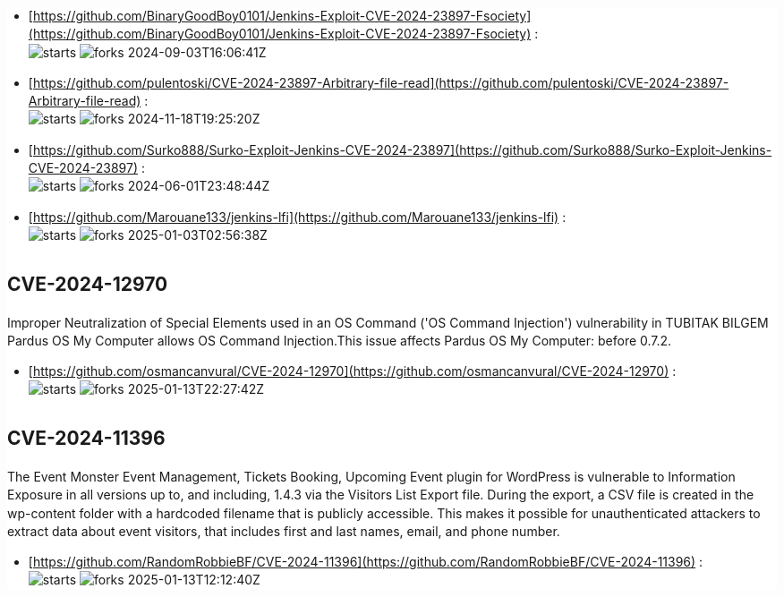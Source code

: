 - [https://github.com/BinaryGoodBoy0101/Jenkins-Exploit-CVE-2024-23897-Fsociety](https://github.com/BinaryGoodBoy0101/Jenkins-Exploit-CVE-2024-23897-Fsociety) :  
![starts](https://img.shields.io/github/stars/BinaryGoodBoy0101/Jenkins-Exploit-CVE-2024-23897-Fsociety.svg) 
![forks](https://img.shields.io/github/forks/BinaryGoodBoy0101/Jenkins-Exploit-CVE-2024-23897-Fsociety.svg) 
2024-09-03T16:06:41Z

- [https://github.com/pulentoski/CVE-2024-23897-Arbitrary-file-read](https://github.com/pulentoski/CVE-2024-23897-Arbitrary-file-read) :  
![starts](https://img.shields.io/github/stars/pulentoski/CVE-2024-23897-Arbitrary-file-read.svg) 
![forks](https://img.shields.io/github/forks/pulentoski/CVE-2024-23897-Arbitrary-file-read.svg) 
2024-11-18T19:25:20Z

- [https://github.com/Surko888/Surko-Exploit-Jenkins-CVE-2024-23897](https://github.com/Surko888/Surko-Exploit-Jenkins-CVE-2024-23897) :  
![starts](https://img.shields.io/github/stars/Surko888/Surko-Exploit-Jenkins-CVE-2024-23897.svg) 
![forks](https://img.shields.io/github/forks/Surko888/Surko-Exploit-Jenkins-CVE-2024-23897.svg) 
2024-06-01T23:48:44Z

- [https://github.com/Marouane133/jenkins-lfi](https://github.com/Marouane133/jenkins-lfi) :  
![starts](https://img.shields.io/github/stars/Marouane133/jenkins-lfi.svg) 
![forks](https://img.shields.io/github/forks/Marouane133/jenkins-lfi.svg) 
2025-01-03T02:56:38Z

## CVE-2024-12970
 Improper Neutralization of Special Elements used in an OS Command ('OS Command Injection') vulnerability in TUBITAK BILGEM Pardus OS My Computer allows OS Command Injection.This issue affects Pardus OS My Computer: before 0.7.2.

- [https://github.com/osmancanvural/CVE-2024-12970](https://github.com/osmancanvural/CVE-2024-12970) :  
![starts](https://img.shields.io/github/stars/osmancanvural/CVE-2024-12970.svg) 
![forks](https://img.shields.io/github/forks/osmancanvural/CVE-2024-12970.svg) 
2025-01-13T22:27:42Z

## CVE-2024-11396
 The Event Monster  Event Management, Tickets Booking, Upcoming Event plugin for WordPress is vulnerable to Information Exposure in all versions up to, and including, 1.4.3 via the Visitors List Export file. During the export, a CSV file is created in the wp-content folder with a hardcoded filename that is publicly accessible. This makes it possible for unauthenticated attackers to extract data about event visitors, that includes first and last names, email, and phone number.

- [https://github.com/RandomRobbieBF/CVE-2024-11396](https://github.com/RandomRobbieBF/CVE-2024-11396) :  
![starts](https://img.shields.io/github/stars/RandomRobbieBF/CVE-2024-11396.svg) 
![forks](https://img.shields.io/github/forks/RandomRobbieBF/CVE-2024-11396.svg) 
2025-01-13T12:12:40Z
